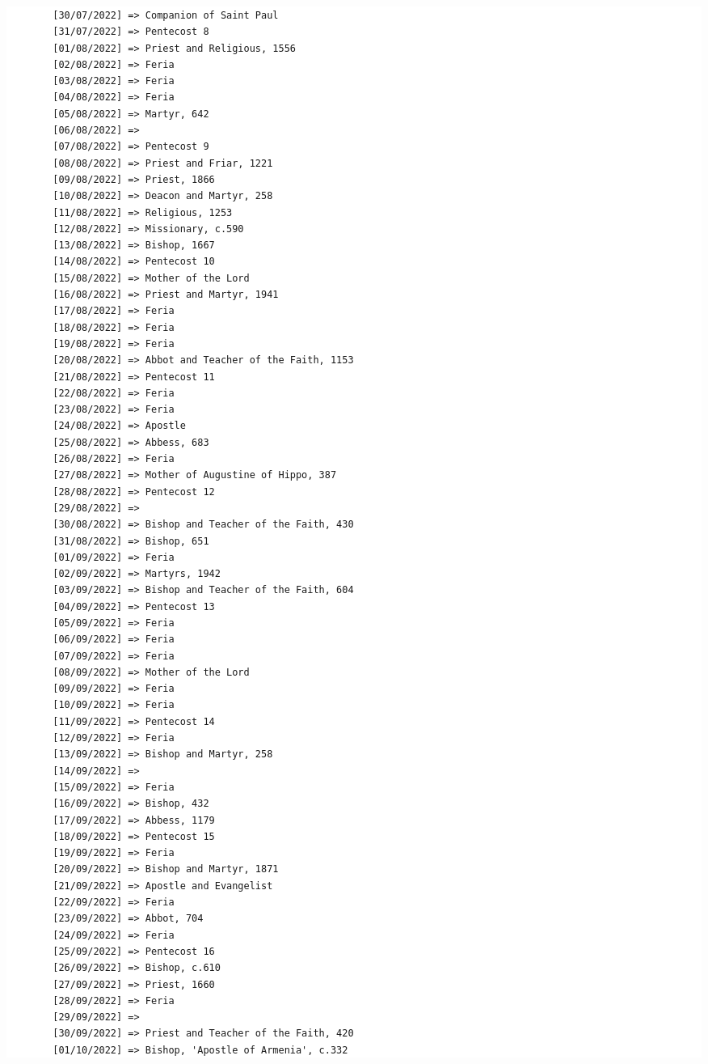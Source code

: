             [30/07/2022] => Companion of Saint Paul
            [31/07/2022] => Pentecost 8
            [01/08/2022] => Priest and Religious, 1556
            [02/08/2022] => Feria
            [03/08/2022] => Feria
            [04/08/2022] => Feria
            [05/08/2022] => Martyr, 642
            [06/08/2022] => 
            [07/08/2022] => Pentecost 9
            [08/08/2022] => Priest and Friar, 1221
            [09/08/2022] => Priest, 1866
            [10/08/2022] => Deacon and Martyr, 258
            [11/08/2022] => Religious, 1253
            [12/08/2022] => Missionary, c.590
            [13/08/2022] => Bishop, 1667
            [14/08/2022] => Pentecost 10
            [15/08/2022] => Mother of the Lord
            [16/08/2022] => Priest and Martyr, 1941
            [17/08/2022] => Feria
            [18/08/2022] => Feria
            [19/08/2022] => Feria
            [20/08/2022] => Abbot and Teacher of the Faith, 1153
            [21/08/2022] => Pentecost 11
            [22/08/2022] => Feria
            [23/08/2022] => Feria
            [24/08/2022] => Apostle
            [25/08/2022] => Abbess, 683
            [26/08/2022] => Feria
            [27/08/2022] => Mother of Augustine of Hippo, 387
            [28/08/2022] => Pentecost 12
            [29/08/2022] => 
            [30/08/2022] => Bishop and Teacher of the Faith, 430
            [31/08/2022] => Bishop, 651
            [01/09/2022] => Feria
            [02/09/2022] => Martyrs, 1942
            [03/09/2022] => Bishop and Teacher of the Faith, 604
            [04/09/2022] => Pentecost 13
            [05/09/2022] => Feria
            [06/09/2022] => Feria
            [07/09/2022] => Feria
            [08/09/2022] => Mother of the Lord
            [09/09/2022] => Feria
            [10/09/2022] => Feria
            [11/09/2022] => Pentecost 14
            [12/09/2022] => Feria
            [13/09/2022] => Bishop and Martyr, 258
            [14/09/2022] => 
            [15/09/2022] => Feria
            [16/09/2022] => Bishop, 432
            [17/09/2022] => Abbess, 1179
            [18/09/2022] => Pentecost 15
            [19/09/2022] => Feria
            [20/09/2022] => Bishop and Martyr, 1871
            [21/09/2022] => Apostle and Evangelist
            [22/09/2022] => Feria
            [23/09/2022] => Abbot, 704
            [24/09/2022] => Feria
            [25/09/2022] => Pentecost 16
            [26/09/2022] => Bishop, c.610
            [27/09/2022] => Priest, 1660
            [28/09/2022] => Feria
            [29/09/2022] => 
            [30/09/2022] => Priest and Teacher of the Faith, 420
            [01/10/2022] => Bishop, 'Apostle of Armenia', c.332